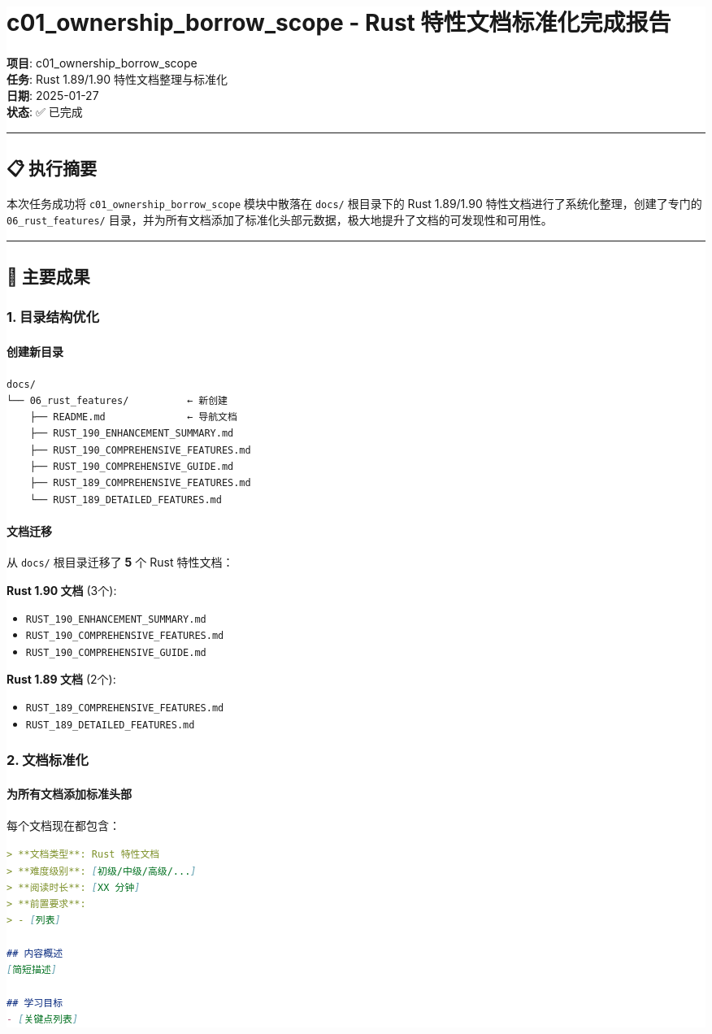 # c01_ownership_borrow_scope - Rust 特性文档标准化完成报告

**项目**: c01_ownership_borrow_scope  
**任务**: Rust 1.89/1.90 特性文档整理与标准化  
**日期**: 2025-01-27  
**状态**: ✅ 已完成

---

## 📋 执行摘要

本次任务成功将 `c01_ownership_borrow_scope` 模块中散落在 `docs/` 根目录下的 Rust 1.89/1.90 特性文档进行了系统化整理，创建了专门的 `06_rust_features/` 目录，并为所有文档添加了标准化头部元数据，极大地提升了文档的可发现性和可用性。

---

## 🎯 主要成果

### 1. 目录结构优化

#### 创建新目录
```
docs/
└── 06_rust_features/          ← 新创建
    ├── README.md              ← 导航文档
    ├── RUST_190_ENHANCEMENT_SUMMARY.md
    ├── RUST_190_COMPREHENSIVE_FEATURES.md
    ├── RUST_190_COMPREHENSIVE_GUIDE.md
    ├── RUST_189_COMPREHENSIVE_FEATURES.md
    └── RUST_189_DETAILED_FEATURES.md
```

#### 文档迁移
从 `docs/` 根目录迁移了 **5** 个 Rust 特性文档：

**Rust 1.90 文档** (3个):
- `RUST_190_ENHANCEMENT_SUMMARY.md`
- `RUST_190_COMPREHENSIVE_FEATURES.md`
- `RUST_190_COMPREHENSIVE_GUIDE.md`

**Rust 1.89 文档** (2个):
- `RUST_189_COMPREHENSIVE_FEATURES.md`
- `RUST_189_DETAILED_FEATURES.md`

### 2. 文档标准化

#### 为所有文档添加标准头部
每个文档现在都包含：
```markdown
> **文档类型**: Rust 特性文档  
> **难度级别**: [初级/中级/高级/...]  
> **阅读时长**: [XX 分钟]  
> **前置要求**: 
> - [列表]

## 内容概述
[简短描述]

## 学习目标
- [关键点列表]
```
